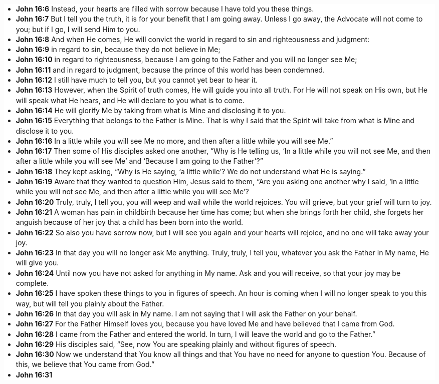 - **John 16:6**
  Instead, your hearts are filled with sorrow because I have told you these things.
- **John 16:7**
  But I tell you the truth, it is for your benefit that I am going away. Unless I go away, the Advocate will not come to you; but if I go, I will send Him to you.
- **John 16:8**
  And when He comes, He will convict the world in regard to sin and righteousness and judgment:
- **John 16:9**
  in regard to sin, because they do not believe in Me;
- **John 16:10**
  in regard to righteousness, because I am going to the Father and you will no longer see Me;
- **John 16:11**
  and in regard to judgment, because the prince of this world has been condemned.
- **John 16:12**
  I still have much to tell you, but you cannot yet bear to hear it.
- **John 16:13**
  However, when the Spirit of truth comes, He will guide you into all truth. For He will not speak on His own, but He will speak what He hears, and He will declare to you what is to come.
- **John 16:14**
  He will glorify Me by taking from what is Mine and disclosing it to you.
- **John 16:15**
  Everything that belongs to the Father is Mine. That is why I said that the Spirit will take from what is Mine and disclose it to you.
- **John 16:16**
  In a little while you will see Me no more, and then after a little while you will see Me.”
- **John 16:17**
  Then some of His disciples asked one another, “Why is He telling us, ‘In a little while you will not see Me, and then after a little while you will see Me’ and ‘Because I am going to the Father’?”
- **John 16:18**
  They kept asking, “Why is He saying, ‘a little while’? We do not understand what He is saying.”
- **John 16:19**
  Aware that they wanted to question Him, Jesus said to them, “Are you asking one another why I said, ‘In a little while you will not see Me, and then after a little while you will see Me’?
- **John 16:20**
  Truly, truly, I tell you, you will weep and wail while the world rejoices. You will grieve, but your grief will turn to joy.
- **John 16:21**
  A woman has pain in childbirth because her time has come; but when she brings forth her child, she forgets her anguish because of her joy that a child has been born into the world.
- **John 16:22**
  So also you have sorrow now, but I will see you again and your hearts will rejoice, and no one will take away your joy.
- **John 16:23**
  In that day you will no longer ask Me anything. Truly, truly, I tell you, whatever you ask the Father in My name, He will give you.
- **John 16:24**
  Until now you have not asked for anything in My name. Ask and you will receive, so that your joy may be complete.
- **John 16:25**
  I have spoken these things to you in figures of speech. An hour is coming when I will no longer speak to you this way, but will tell you plainly about the Father.
- **John 16:26**
  In that day you will ask in My name. I am not saying that I will ask the Father on your behalf.
- **John 16:27**
  For the Father Himself loves you, because you have loved Me and have believed that I came from God.
- **John 16:28**
  I came from the Father and entered the world. In turn, I will leave the world and go to the Father.”
- **John 16:29**
  His disciples said, “See, now You are speaking plainly and without figures of speech.
- **John 16:30**
  Now we understand that You know all things and that You have no need for anyone to question You. Because of this, we believe that You came from God.”
- **John 16:31**
